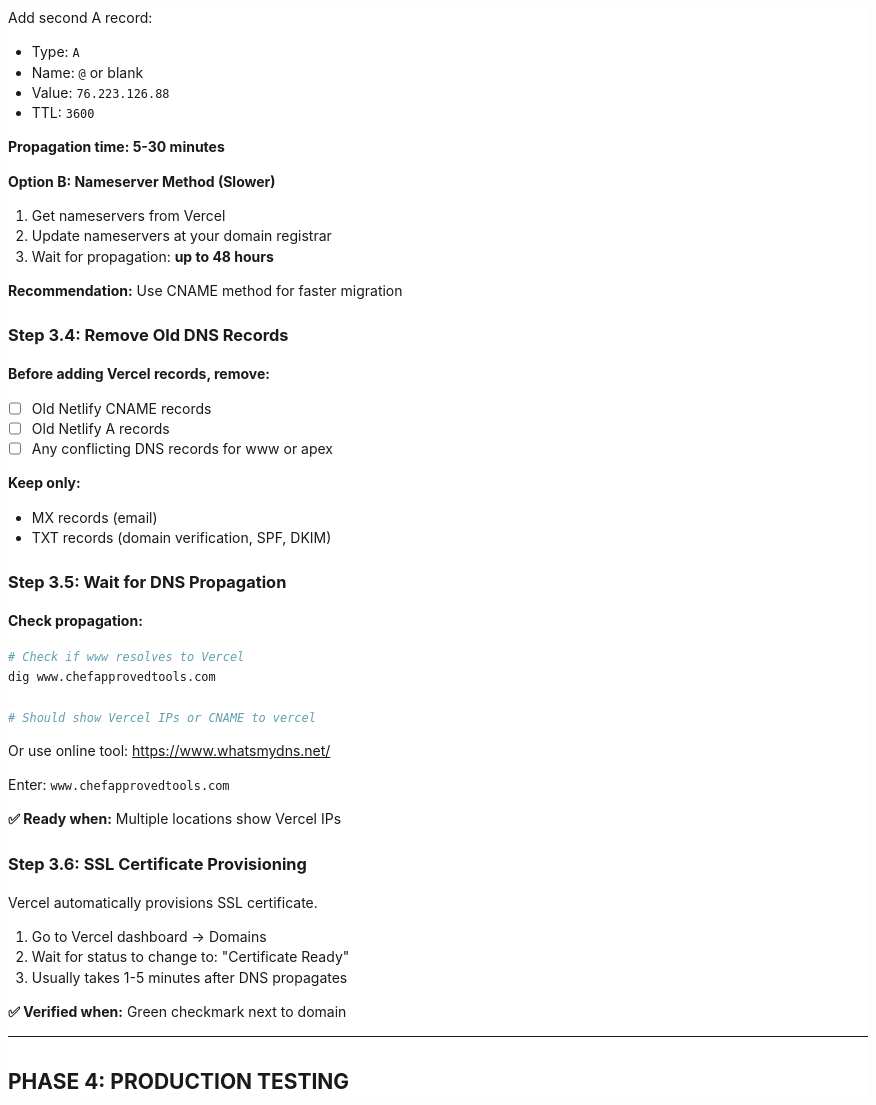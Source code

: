    Add second A record:
   - Type: `A`
   - Name: `@` or blank
   - Value: `76.223.126.88`
   - TTL: `3600`

**Propagation time: 5-30 minutes**

**Option B: Nameserver Method (Slower)**

1. Get nameservers from Vercel
2. Update nameservers at your domain registrar
3. Wait for propagation: **up to 48 hours**

**Recommendation:** Use CNAME method for faster migration

### Step 3.4: Remove Old DNS Records

**Before adding Vercel records, remove:**

- [ ] Old Netlify CNAME records
- [ ] Old Netlify A records
- [ ] Any conflicting DNS records for www or apex

**Keep only:**
- MX records (email)
- TXT records (domain verification, SPF, DKIM)

### Step 3.5: Wait for DNS Propagation

**Check propagation:**
```bash
# Check if www resolves to Vercel
dig www.chefapprovedtools.com

# Should show Vercel IPs or CNAME to vercel
```

Or use online tool: https://www.whatsmydns.net/

Enter: `www.chefapprovedtools.com`

**✅ Ready when:** Multiple locations show Vercel IPs

### Step 3.6: SSL Certificate Provisioning

Vercel automatically provisions SSL certificate.

1. Go to Vercel dashboard → Domains
2. Wait for status to change to: "Certificate Ready"
3. Usually takes 1-5 minutes after DNS propagates

**✅ Verified when:** Green checkmark next to domain

---

## PHASE 4: PRODUCTION TESTING
